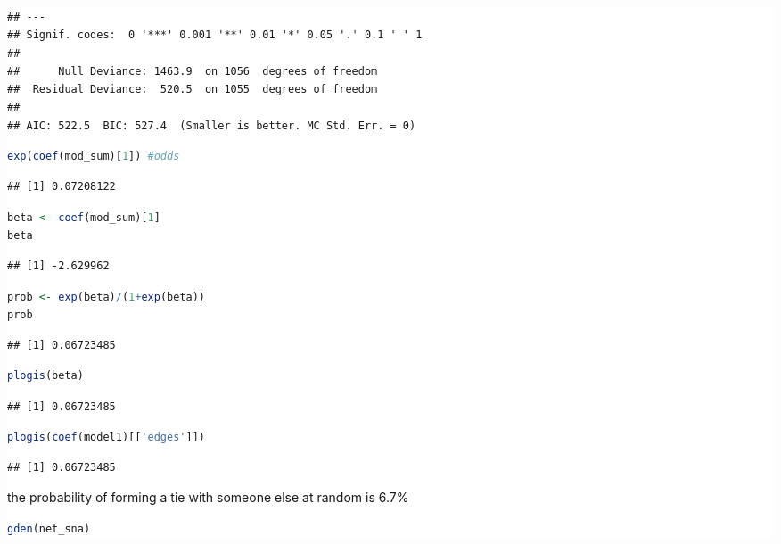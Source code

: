    ## ---
    ## Signif. codes:  0 '***' 0.001 '**' 0.01 '*' 0.05 '.' 0.1 ' ' 1
    ## 
    ##      Null Deviance: 1463.9  on 1056  degrees of freedom
    ##  Residual Deviance:  520.5  on 1055  degrees of freedom
    ##  
    ## AIC: 522.5  BIC: 527.4  (Smaller is better. MC Std. Err. = 0)

``` r
exp(coef(mod_sum)[1]) #odds
```

    ## [1] 0.07208122

``` r
beta <- coef(mod_sum)[1]
beta
```

    ## [1] -2.629962

``` r
prob <- exp(beta)/(1+exp(beta))
prob
```

    ## [1] 0.06723485

``` r
plogis(beta)
```

    ## [1] 0.06723485

``` r
plogis(coef(model1)[['edges']])
```

    ## [1] 0.06723485

the probability of forming a tie with someone else at random is 6.7%

``` r
gden(net_sna)
```
